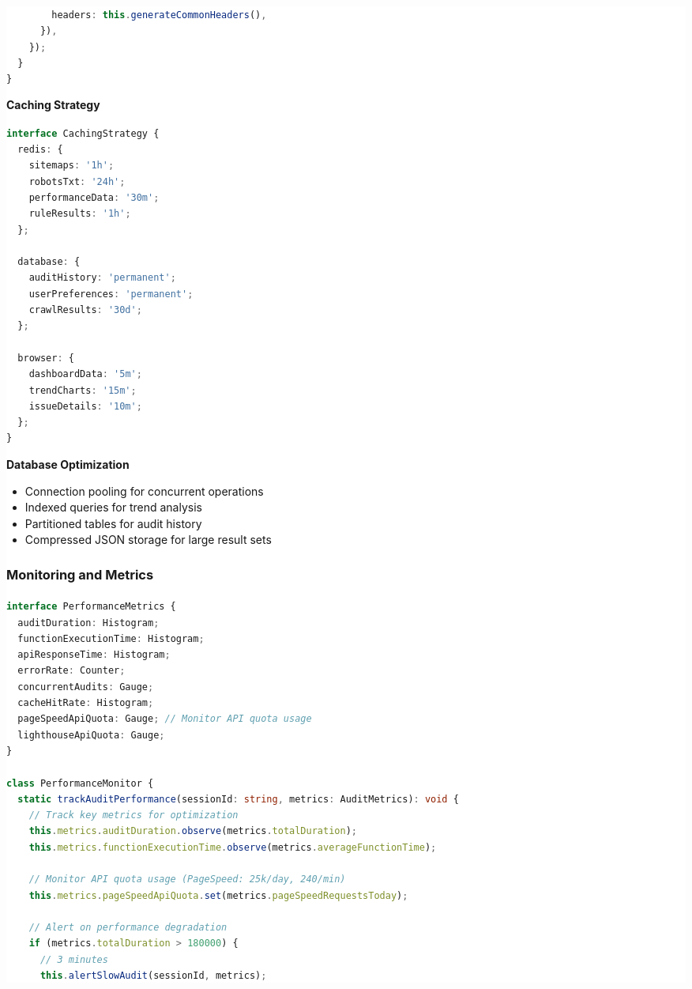 ```typescript
        headers: this.generateCommonHeaders(),
      }),
    });
  }
}
```

**Caching Strategy**

```typescript
interface CachingStrategy {
  redis: {
    sitemaps: '1h';
    robotsTxt: '24h';
    performanceData: '30m';
    ruleResults: '1h';
  };

  database: {
    auditHistory: 'permanent';
    userPreferences: 'permanent';
    crawlResults: '30d';
  };

  browser: {
    dashboardData: '5m';
    trendCharts: '15m';
    issueDetails: '10m';
  };
}
```

**Database Optimization**

- Connection pooling for concurrent operations
- Indexed queries for trend analysis
- Partitioned tables for audit history
- Compressed JSON storage for large result sets

### Monitoring and Metrics

```typescript
interface PerformanceMetrics {
  auditDuration: Histogram;
  functionExecutionTime: Histogram;
  apiResponseTime: Histogram;
  errorRate: Counter;
  concurrentAudits: Gauge;
  cacheHitRate: Histogram;
  pageSpeedApiQuota: Gauge; // Monitor API quota usage
  lighthouseApiQuota: Gauge;
}

class PerformanceMonitor {
  static trackAuditPerformance(sessionId: string, metrics: AuditMetrics): void {
    // Track key metrics for optimization
    this.metrics.auditDuration.observe(metrics.totalDuration);
    this.metrics.functionExecutionTime.observe(metrics.averageFunctionTime);

    // Monitor API quota usage (PageSpeed: 25k/day, 240/min)
    this.metrics.pageSpeedApiQuota.set(metrics.pageSpeedRequestsToday);

    // Alert on performance degradation
    if (metrics.totalDuration > 180000) {
      // 3 minutes
      this.alertSlowAudit(sessionId, metrics);
```